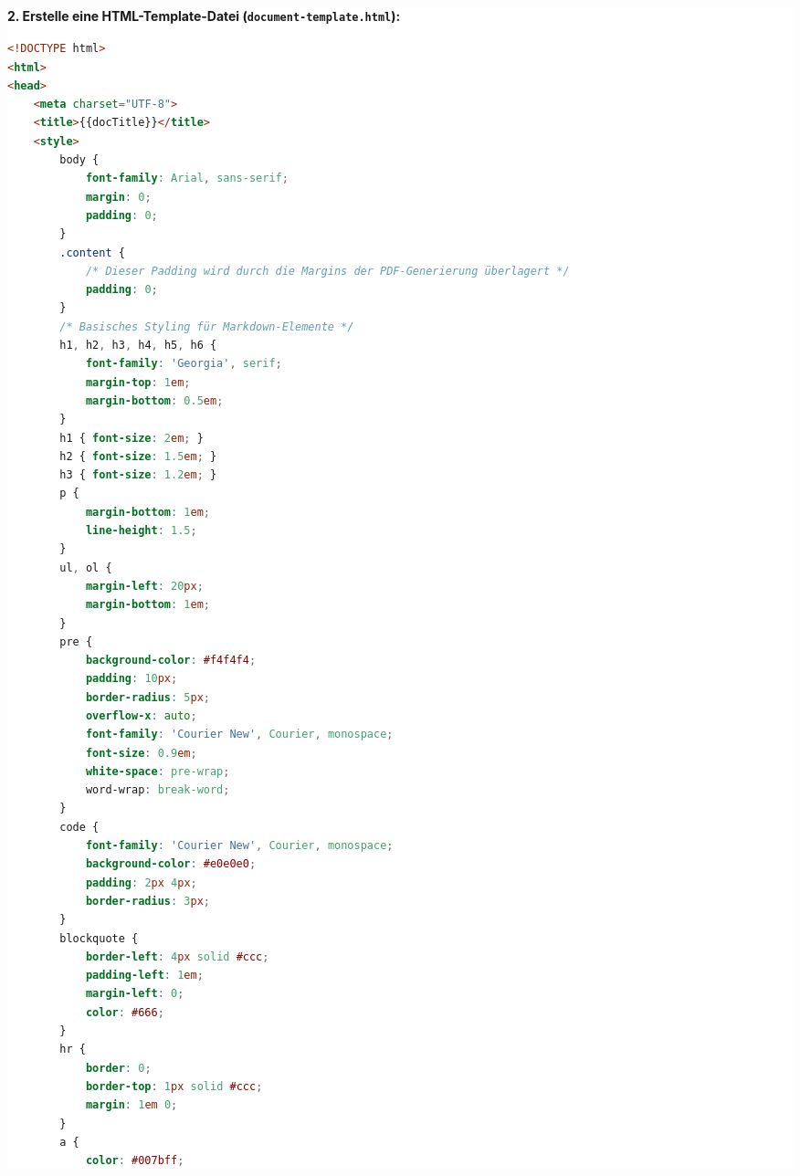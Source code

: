 **2. Erstelle eine HTML-Template-Datei (`document-template.html`):**

```html
<!DOCTYPE html>
<html>
<head>
    <meta charset="UTF-8">
    <title>{{docTitle}}</title>
    <style>
        body {
            font-family: Arial, sans-serif;
            margin: 0;
            padding: 0;
        }
        .content {
            /* Dieser Padding wird durch die Margins der PDF-Generierung überlagert */
            padding: 0;
        }
        /* Basisches Styling für Markdown-Elemente */
        h1, h2, h3, h4, h5, h6 {
            font-family: 'Georgia', serif;
            margin-top: 1em;
            margin-bottom: 0.5em;
        }
        h1 { font-size: 2em; }
        h2 { font-size: 1.5em; }
        h3 { font-size: 1.2em; }
        p {
            margin-bottom: 1em;
            line-height: 1.5;
        }
        ul, ol {
            margin-left: 20px;
            margin-bottom: 1em;
        }
        pre {
            background-color: #f4f4f4;
            padding: 10px;
            border-radius: 5px;
            overflow-x: auto;
            font-family: 'Courier New', Courier, monospace;
            font-size: 0.9em;
            white-space: pre-wrap;
            word-wrap: break-word;
        }
        code {
            font-family: 'Courier New', Courier, monospace;
            background-color: #e0e0e0;
            padding: 2px 4px;
            border-radius: 3px;
        }
        blockquote {
            border-left: 4px solid #ccc;
            padding-left: 1em;
            margin-left: 0;
            color: #666;
        }
        hr {
            border: 0;
            border-top: 1px solid #ccc;
            margin: 1em 0;
        }
        a {
            color: #007bff;
```